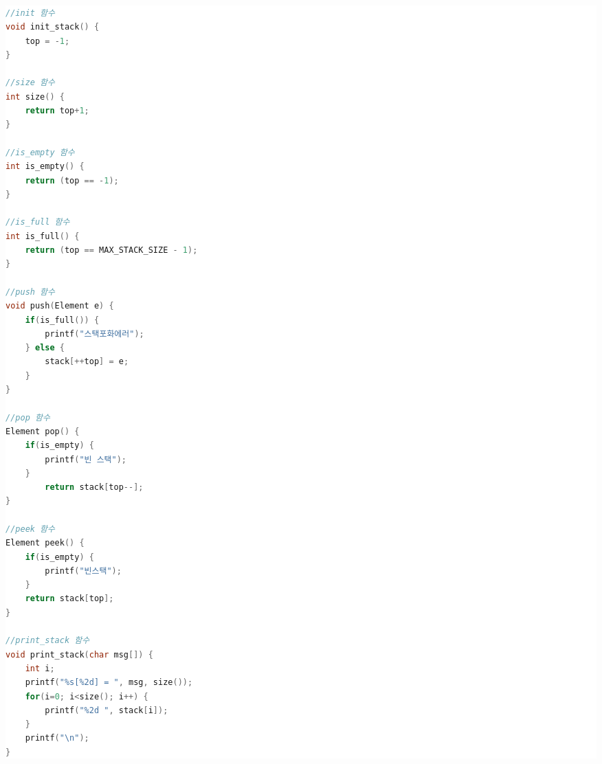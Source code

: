 ```c
//init 함수
void init_stack() {
	top = -1;
} 

//size 함수
int size() {
	return top+1;
} 

//is_empty 함수
int is_empty() {
	return (top == -1);
}

//is_full 함수
int is_full() {
	return (top == MAX_STACK_SIZE - 1);
} 

//push 함수
void push(Element e) {
	if(is_full()) {
		printf("스택포화에러");
	} else {
		stack[++top] = e;
	}
} 

//pop 함수
Element pop() {
	if(is_empty) {
		printf("빈 스택");
	}
		return stack[top--];
}

//peek 함수
Element peek() {
	if(is_empty) {
		printf("빈스택");
	}
	return stack[top];
} 

//print_stack 함수
void print_stack(char msg[]) {
	int i;
	printf("%s[%2d] = ", msg, size());
	for(i=0; i<size(); i++) {
		printf("%2d ", stack[i]);
	}
	printf("\n");
}
```
